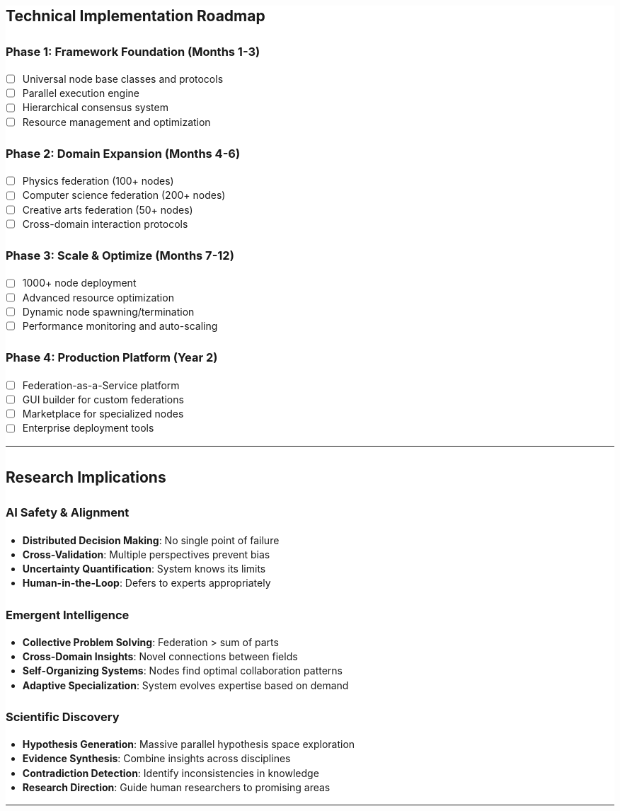 ## Technical Implementation Roadmap

### Phase 1: Framework Foundation (Months 1-3)
- [ ] Universal node base classes and protocols
- [ ] Parallel execution engine
- [ ] Hierarchical consensus system
- [ ] Resource management and optimization

### Phase 2: Domain Expansion (Months 4-6)
- [ ] Physics federation (100+ nodes)
- [ ] Computer science federation (200+ nodes)  
- [ ] Creative arts federation (50+ nodes)
- [ ] Cross-domain interaction protocols

### Phase 3: Scale & Optimize (Months 7-12)
- [ ] 1000+ node deployment
- [ ] Advanced resource optimization
- [ ] Dynamic node spawning/termination
- [ ] Performance monitoring and auto-scaling

### Phase 4: Production Platform (Year 2)
- [ ] Federation-as-a-Service platform
- [ ] GUI builder for custom federations
- [ ] Marketplace for specialized nodes
- [ ] Enterprise deployment tools

---

## Research Implications

### AI Safety & Alignment
- **Distributed Decision Making**: No single point of failure
- **Cross-Validation**: Multiple perspectives prevent bias
- **Uncertainty Quantification**: System knows its limits
- **Human-in-the-Loop**: Defers to experts appropriately

### Emergent Intelligence
- **Collective Problem Solving**: Federation > sum of parts
- **Cross-Domain Insights**: Novel connections between fields
- **Self-Organizing Systems**: Nodes find optimal collaboration patterns
- **Adaptive Specialization**: System evolves expertise based on demand

### Scientific Discovery
- **Hypothesis Generation**: Massive parallel hypothesis space exploration
- **Evidence Synthesis**: Combine insights across disciplines
- **Contradiction Detection**: Identify inconsistencies in knowledge
- **Research Direction**: Guide human researchers to promising areas

---